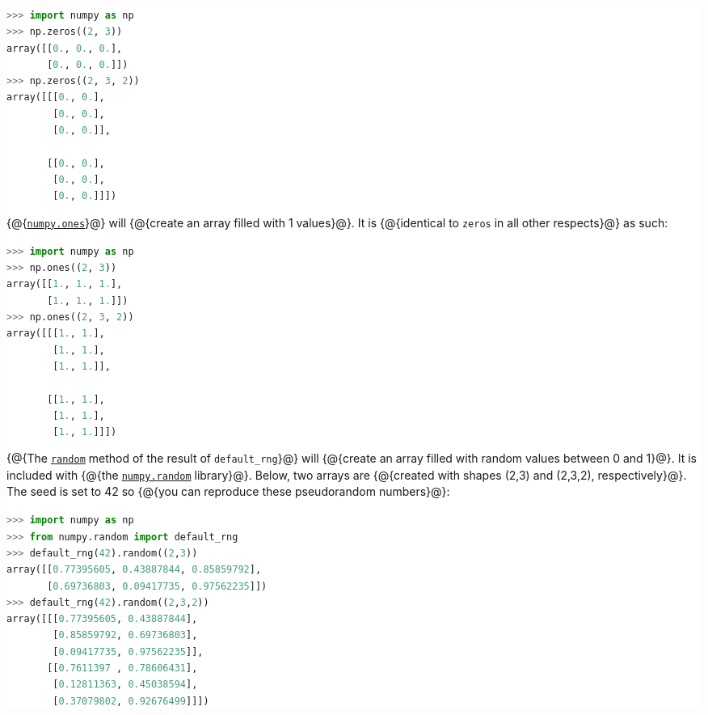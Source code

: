 ```Python
>>> import numpy as np
>>> np.zeros((2, 3))
array([[0., 0., 0.],
       [0., 0., 0.]])
>>> np.zeros((2, 3, 2))
array([[[0., 0.],
        [0., 0.],
        [0., 0.]],

       [[0., 0.],
        [0., 0.],
        [0., 0.]]])
```

{@{[`numpy.ones`](../../API%20reference/generated/numpy.ones.md#numpy.ones "numpy.ones")}@} will {@{create an array filled with 1 values}@}. It is {@{identical to `zeros` in all other respects}@} as such: 

```Python
>>> import numpy as np
>>> np.ones((2, 3))
array([[1., 1., 1.],
       [1., 1., 1.]])
>>> np.ones((2, 3, 2))
array([[[1., 1.],
        [1., 1.],
        [1., 1.]],

       [[1., 1.],
        [1., 1.],
        [1., 1.]]])
```

{@{The [`random`](../../API%20reference/generated/numpy.random.Generator.random.md#numpy.random.Generator.random "numpy.random.Generator.random") method of the result of `default_rng`}@} will {@{create an array filled with random values between 0 and 1}@}. It is included with {@{the [`numpy.random`](../../API%20reference/generated/index.md#module-numpy.random "numpy.random") library}@}. Below, two arrays are {@{created with shapes (2,3) and (2,3,2), respectively}@}. The seed is set to 42 so {@{you can reproduce these pseudorandom numbers}@}: 

```Python
>>> import numpy as np
>>> from numpy.random import default_rng
>>> default_rng(42).random((2,3))
array([[0.77395605, 0.43887844, 0.85859792],
       [0.69736803, 0.09417735, 0.97562235]])
>>> default_rng(42).random((2,3,2))
array([[[0.77395605, 0.43887844],
        [0.85859792, 0.69736803],
        [0.09417735, 0.97562235]],
       [[0.7611397 , 0.78606431],
        [0.12811363, 0.45038594],
        [0.37079802, 0.92676499]]])
```
